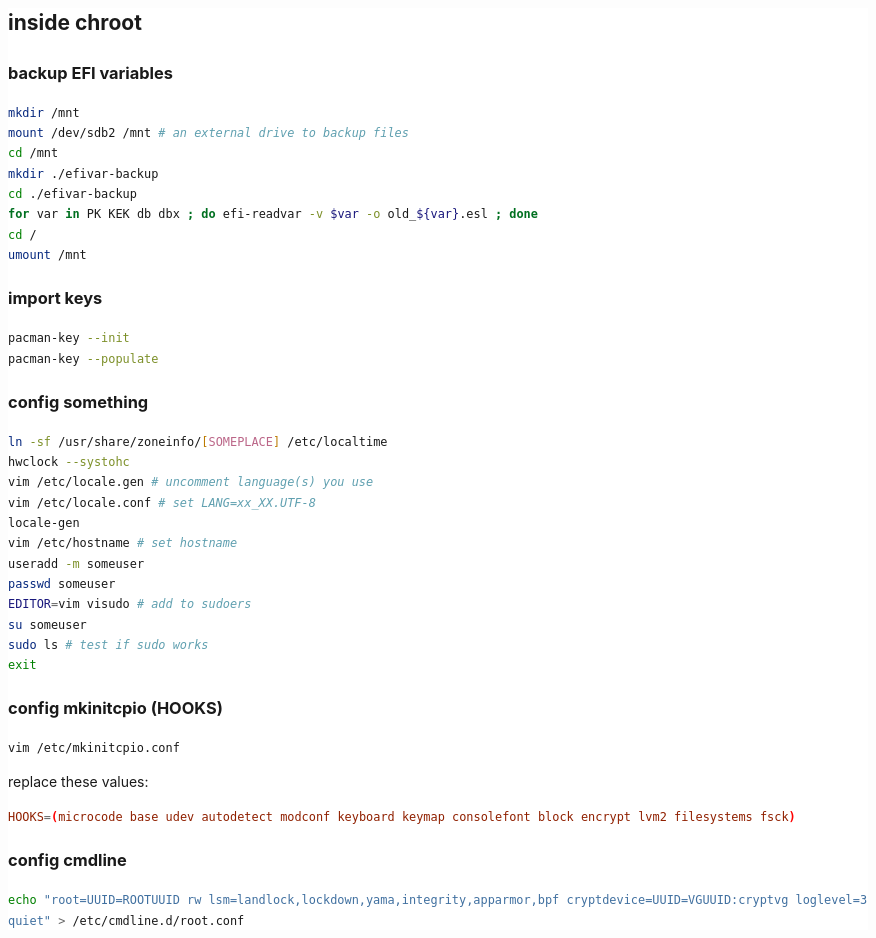 ## inside chroot

### backup EFI variables
```bash
mkdir /mnt
mount /dev/sdb2 /mnt # an external drive to backup files
cd /mnt
mkdir ./efivar-backup
cd ./efivar-backup
for var in PK KEK db dbx ; do efi-readvar -v $var -o old_${var}.esl ; done
cd /
umount /mnt
```

### import keys
```bash
pacman-key --init
pacman-key --populate
```

### config something
```bash
ln -sf /usr/share/zoneinfo/[SOMEPLACE] /etc/localtime
hwclock --systohc
vim /etc/locale.gen # uncomment language(s) you use
vim /etc/locale.conf # set LANG=xx_XX.UTF-8
locale-gen
vim /etc/hostname # set hostname
useradd -m someuser
passwd someuser
EDITOR=vim visudo # add to sudoers
su someuser
sudo ls # test if sudo works
exit
```

### config mkinitcpio (HOOKS)
```bash
vim /etc/mkinitcpio.conf
```

replace these values:
```toml
HOOKS=(microcode base udev autodetect modconf keyboard keymap consolefont block encrypt lvm2 filesystems fsck)
```

### config cmdline
```bash
echo "root=UUID=ROOTUUID rw lsm=landlock,lockdown,yama,integrity,apparmor,bpf cryptdevice=UUID=VGUUID:cryptvg loglevel=3 quiet" > /etc/cmdline.d/root.conf
```
